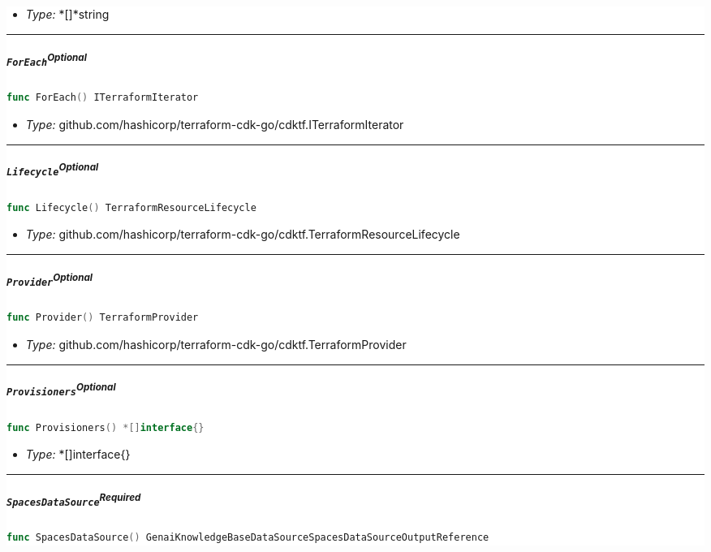 - *Type:* *[]*string

---

##### `ForEach`<sup>Optional</sup> <a name="ForEach" id="@cdktf/provider-digitalocean.genaiKnowledgeBaseDataSource.GenaiKnowledgeBaseDataSource.property.forEach"></a>

```go
func ForEach() ITerraformIterator
```

- *Type:* github.com/hashicorp/terraform-cdk-go/cdktf.ITerraformIterator

---

##### `Lifecycle`<sup>Optional</sup> <a name="Lifecycle" id="@cdktf/provider-digitalocean.genaiKnowledgeBaseDataSource.GenaiKnowledgeBaseDataSource.property.lifecycle"></a>

```go
func Lifecycle() TerraformResourceLifecycle
```

- *Type:* github.com/hashicorp/terraform-cdk-go/cdktf.TerraformResourceLifecycle

---

##### `Provider`<sup>Optional</sup> <a name="Provider" id="@cdktf/provider-digitalocean.genaiKnowledgeBaseDataSource.GenaiKnowledgeBaseDataSource.property.provider"></a>

```go
func Provider() TerraformProvider
```

- *Type:* github.com/hashicorp/terraform-cdk-go/cdktf.TerraformProvider

---

##### `Provisioners`<sup>Optional</sup> <a name="Provisioners" id="@cdktf/provider-digitalocean.genaiKnowledgeBaseDataSource.GenaiKnowledgeBaseDataSource.property.provisioners"></a>

```go
func Provisioners() *[]interface{}
```

- *Type:* *[]interface{}

---

##### `SpacesDataSource`<sup>Required</sup> <a name="SpacesDataSource" id="@cdktf/provider-digitalocean.genaiKnowledgeBaseDataSource.GenaiKnowledgeBaseDataSource.property.spacesDataSource"></a>

```go
func SpacesDataSource() GenaiKnowledgeBaseDataSourceSpacesDataSourceOutputReference
```
